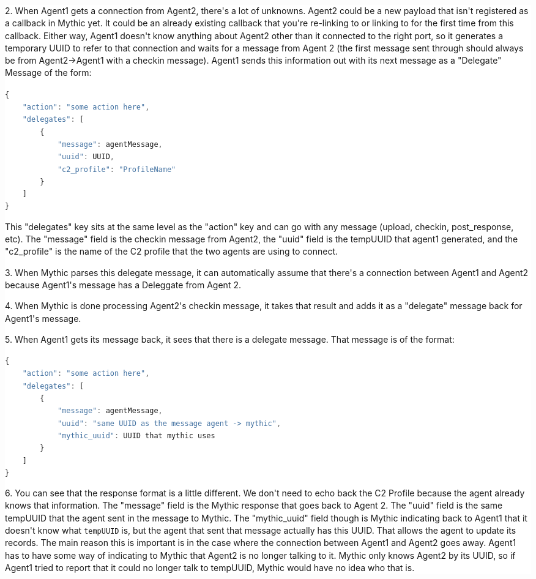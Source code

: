 2\. When Agent1 gets a connection from Agent2, there's a lot of unknowns. Agent2 could be a new payload that isn't registered as a callback in Mythic yet. It could be an already existing callback that you're re-linking to or linking to for the first time from this callback. Either way, Agent1 doesn't know anything about Agent2 other than it connected to the right port, so it generates a temporary UUID to refer to that connection and waits for a message from Agent 2 (the first message sent through should always be from Agent2->Agent1 with a checkin message). Agent1 sends this information out with its next message as a "Delegate" Message of the form:

```javascript
{
    "action": "some action here",
    "delegates": [
        {
            "message": agentMessage,
            "uuid": UUID,
            "c2_profile": "ProfileName"
        }
    ]
}
```

This "delegates" key sits at the same level as the "action" key and can go with any message (upload, checkin, post\_response, etc). The "message" field is the checkin message from Agent2, the "uuid" field is the tempUUID that agent1 generated, and the "c2\_profile" is the name of the C2 profile that the two agents are using to connect.&#x20;

3\. When Mythic parses this delegate message, it can automatically assume that there's a connection between Agent1 and Agent2 because Agent1's message has a Deleggate from Agent 2.&#x20;

4\. When Mythic is done processing Agent2's checkin message, it takes that result and adds it as a "delegate" message back for Agent1's message.&#x20;

5\. When Agent1 gets its message back, it sees that there is a delegate message. That message is of the format:

```javascript
{
    "action": "some action here",
    "delegates": [
        {
            "message": agentMessage,
            "uuid": "same UUID as the message agent -> mythic",
            "mythic_uuid": UUID that mythic uses
        }
    ]
}
```

6\. You can see that the response format is a little different. We don't need to echo back the C2 Profile because the agent already knows that information. The "message" field is the Mythic response that goes back to Agent 2. The "uuid" field is the same tempUUID that the agent sent in the message to Mythic. The "mythic\_uuid" field though is Mythic indicating back to Agent1 that it doesn't know what `tempUUID` is, but the agent that sent that message actually has this UUID. That allows the agent to update its records. The main reason this is important is in the case where the connection between Agent1 and Agent2 goes away. Agent1 has to have some way of indicating to Mythic that Agent2 is no longer talking to it. Mythic only knows Agent2 by its UUID, so if Agent1 tried to report that it could no longer talk to tempUUID, Mythic would have no idea who that is.
